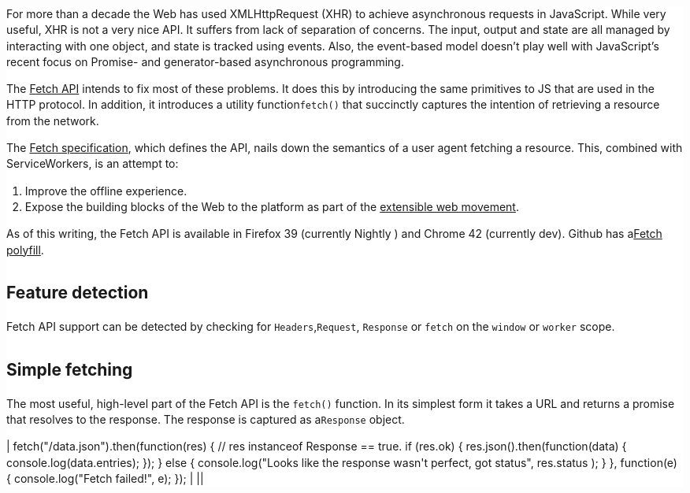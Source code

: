 <article class="post">
For more than a decade the Web has used XMLHttpRequest (XHR) to achieve
asynchronous requests in JavaScript. While very useful, XHR is not a very nice 
API. It suffers from lack of separation of concerns. The input, output and state
are all managed by interacting with one object, and state is tracked using 
events. Also, the event-based model doesn’t play well with JavaScript’s recent 
focus on Promise- and generator-based asynchronous programming.

The [Fetch API][1] intends to fix most of these problems. It does this by
introducing the same primitives to JS that are used in the HTTP protocol. In 
addition, it introduces a utility function`fetch()` that succinctly captures
the intention of retrieving a resource from the network.

The [Fetch specification][2], which defines the API, nails down the semantics
of a user agent fetching a resource. This, combined with ServiceWorkers, is an 
attempt to:

1.  Improve the offline experience.
2.  Expose the building blocks of the Web to the platform as part of the 
    [extensible web movement][3].

As of this writing, the Fetch API is available in Firefox 39 (currently Nightly
) and Chrome 42 (currently dev). Github has a[Fetch polyfill][4].

## Feature detection

Fetch API support can be detected by checking for `Headers`,`Request`, 
`Response` or `fetch` on the `window` or `worker` scope.

## Simple fetching

The most useful, high-level part of the Fetch API is the `fetch()` function. In
its simplest form it takes a URL and returns a promise that resolves to the 
response. The response is captured as a`Response` object.

| fetch("/data.json").then(function(res) {
      // res instanceof Response ==
true.
      if (res.ok) {
        res.json().then(function(data) {
          console.log(data.entries);
        });
      } else {
        console.log("Looks like the response wasn't perfect, got
status", res.status
);
      }
    }, function(e) {
      console.log("Fetch failed!", e);
    }); |
||


 [1]: https://developer.mozilla.org/en-US/docs/Web/API/Fetch_API
 [2]: https://fetch.spec.whatwg.org
 [3]: https://extensiblewebmanifesto.org/
 [4]: https://github.com/github/fetch
 [5]: https://fetch.spec.whatwg.org/#headers-class
 [6]: https://fetch.spec.whatwg.org/#concept-header-name
 [7]: https://fetch.spec.whatwg.org/#simple-header
 [8]: https://developer.mozilla.org/en-US/docs/Web/HTTP/Access_control_CORS
 [9]: https://fetch.spec.whatwg.org/#concept-filtered-response-cors
 [10]: https://www.flickr.com/services/api/flickr.interestingness.getList.html
 [11]: https://github.com/slightlyoff/ServiceWorker/issues/585
 [12]: https://fetch.spec.whatwg.org/#requestcredentials
 [13]: img/
 [14]: https://fetch.spec.whatwg.org/#concept-filtered-response-opaque
 [15]: https://fetch.spec.whatwg.org/#concept-bodyinit-extract
 [16]: https://streams.spec.whatwg.org/
 [17]: http://slightlyoff.github.io/ServiceWorker/spec/service_worker/index.html#cache-objects
 [18]: https://whatwg.org/mailing-list
 [19]: https://www.w3.org/Bugs/Public/buglist.cgi?product=WHATWG&component=Fetch&resolution=---
 [20]: https://github.com/slightlyoff/ServiceWorker/issues
